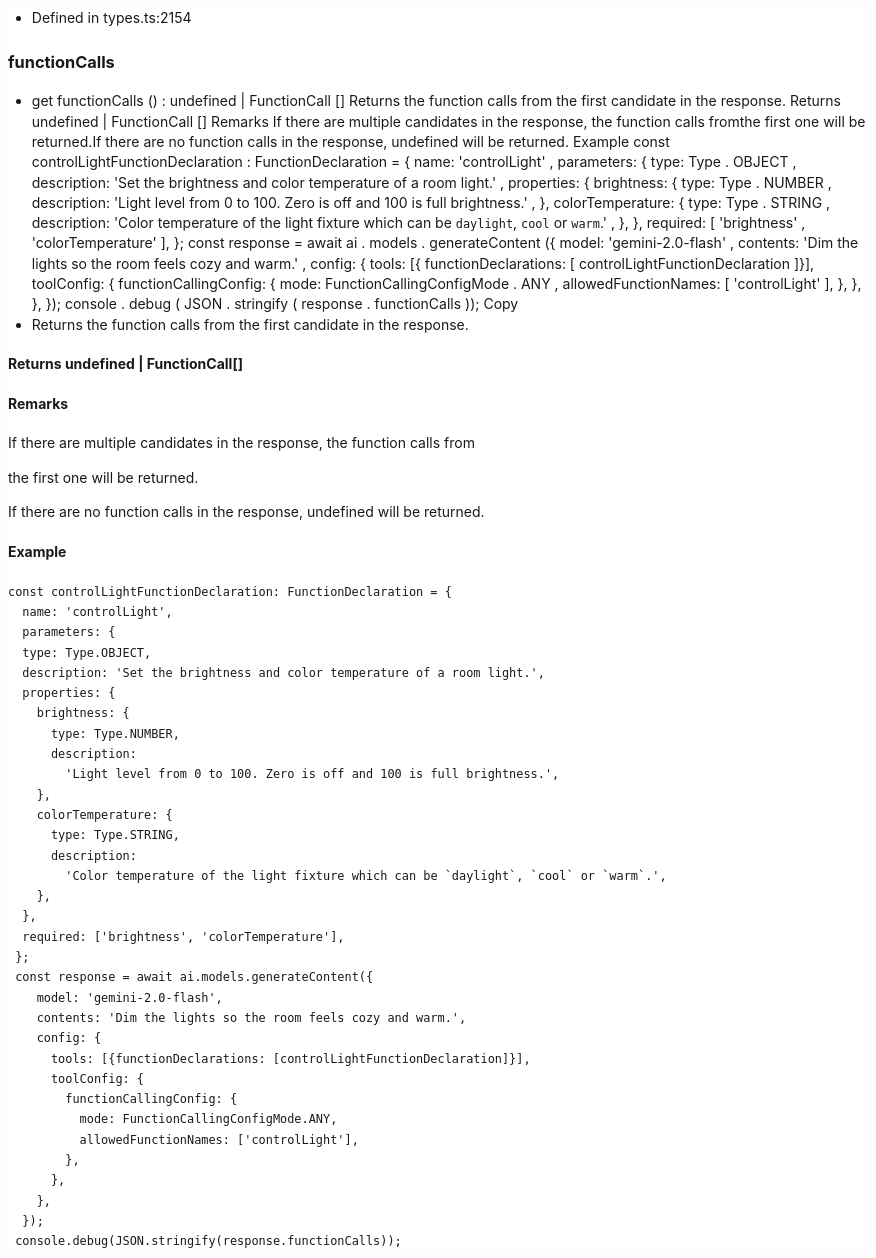 - Defined in types.ts:2154

### functionCalls

- get functionCalls () : undefined | FunctionCall [] Returns the function calls from the first candidate in the response. Returns undefined | FunctionCall [] Remarks If there are multiple candidates in the response, the function calls fromthe first one will be returned.If there are no function calls in the response, undefined will be returned. Example const controlLightFunctionDeclaration : FunctionDeclaration = { name: 'controlLight' , parameters: { type: Type . OBJECT , description: 'Set the brightness and color temperature of a room light.' , properties: { brightness: { type: Type . NUMBER , description: 'Light level from 0 to 100. Zero is off and 100 is full brightness.' , }, colorTemperature: { type: Type . STRING , description: 'Color temperature of the light fixture which can be `daylight`, `cool` or `warm`.' , }, }, required: [ 'brightness' , 'colorTemperature' ], }; const response = await ai . models . generateContent ({ model: 'gemini-2.0-flash' , contents: 'Dim the lights so the room feels cozy and warm.' , config: { tools: [{ functionDeclarations: [ controlLightFunctionDeclaration ]}], toolConfig: { functionCallingConfig: { mode: FunctionCallingConfigMode . ANY , allowedFunctionNames: [ 'controlLight' ], }, }, }, }); console . debug ( JSON . stringify ( response . functionCalls )); Copy
- Returns the function calls from the first candidate in the response.

#### Returns undefined | FunctionCall[]

#### Remarks

If there are multiple candidates in the response, the function calls from

the first one will be returned.

If there are no function calls in the response, undefined will be returned.

#### Example

```
const controlLightFunctionDeclaration: FunctionDeclaration = {
  name: 'controlLight',
  parameters: {
  type: Type.OBJECT,
  description: 'Set the brightness and color temperature of a room light.',
  properties: {
    brightness: {
      type: Type.NUMBER,
      description:
        'Light level from 0 to 100. Zero is off and 100 is full brightness.',
    },
    colorTemperature: {
      type: Type.STRING,
      description:
        'Color temperature of the light fixture which can be `daylight`, `cool` or `warm`.',
    },
  },
  required: ['brightness', 'colorTemperature'],
 };
 const response = await ai.models.generateContent({
    model: 'gemini-2.0-flash',
    contents: 'Dim the lights so the room feels cozy and warm.',
    config: {
      tools: [{functionDeclarations: [controlLightFunctionDeclaration]}],
      toolConfig: {
        functionCallingConfig: {
          mode: FunctionCallingConfigMode.ANY,
          allowedFunctionNames: ['controlLight'],
        },
      },
    },
  });
 console.debug(JSON.stringify(response.functionCalls));
```